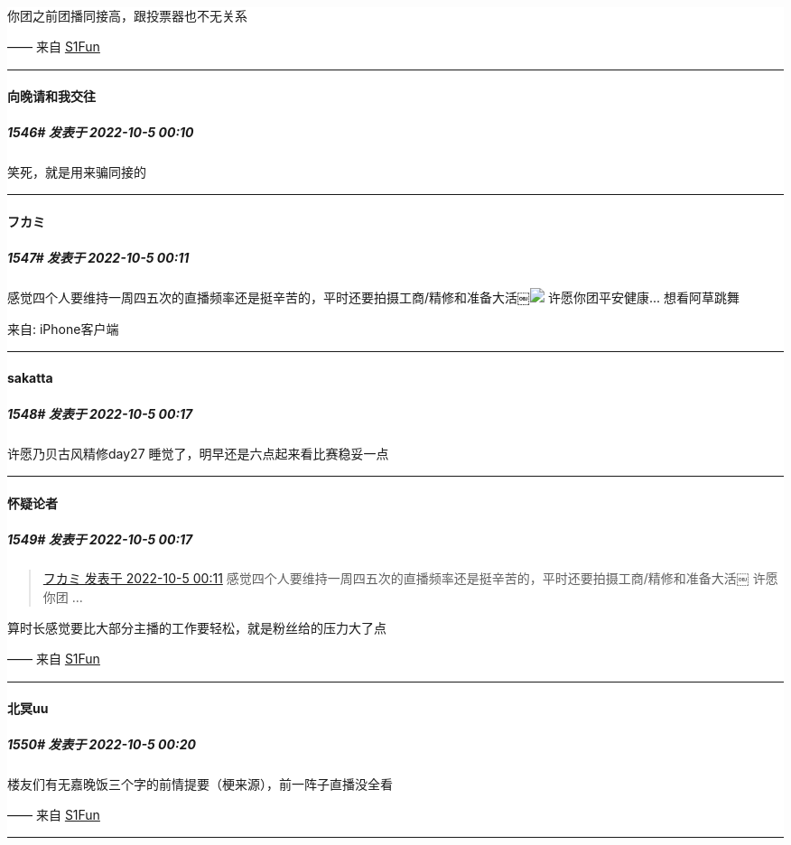 你团之前团播同接高，跟投票器也不无关系

—— 来自 [S1Fun](https://s1fun.koalcat.com)

*****

####  向晚请和我交往  
##### 1546#       发表于 2022-10-5 00:10

笑死，就是用来骗同接的



*****

####  フカミ  
##### 1547#       发表于 2022-10-5 00:11

感觉四个人要维持一周四五次的直播频率还是挺辛苦的，平时还要拍摄工商/精修和准备大活￼<img src="https://static.saraba1st.com/image/smiley/face2017/001.png" referrerpolicy="no-referrer">
许愿你团平安健康...
想看阿草跳舞

来自: iPhone客户端

*****

####  sakatta  
##### 1548#       发表于 2022-10-5 00:17

许愿乃贝古风精修day27
睡觉了，明早还是六点起来看比赛稳妥一点

*****

####  怀疑论者  
##### 1549#       发表于 2022-10-5 00:17

<blockquote><a href="httphttps://bbs.saraba1st.com/2b/forum.php?mod=redirect&amp;goto=findpost&amp;pid=57762937&amp;ptid=2097652" target="_blank">フカミ 发表于 2022-10-5 00:11</a>
感觉四个人要维持一周四五次的直播频率还是挺辛苦的，平时还要拍摄工商/精修和准备大活￼
许愿你团 ...</blockquote>
算时长感觉要比大部分主播的工作要轻松，就是粉丝给的压力大了点

—— 来自 [S1Fun](https://s1fun.koalcat.com)

*****

####  北冥uu  
##### 1550#       发表于 2022-10-5 00:20

楼友们有无嘉晚饭三个字的前情提要（梗来源），前一阵子直播没全看

—— 来自 [S1Fun](https://s1fun.koalcat.com)



*****
